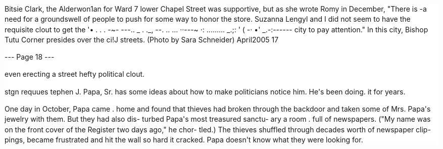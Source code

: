 Bitsie Clark, the Alderwon1an for 
Ward 7 
lower Chapel Street 
was 
supportive, but as she wrote Romy in 
December, "There is -a need for a 
groundswell of people to push for 
some way to honor the store. 
Suzanna Lengyl and I did not seem 
to have the requisite clout to get the 
'• 
. . . 
-~- ---.. _ . 
._, 
--. 
.. 
... 
··---~ ·: ......... 
_.;: 
' ( -· 
•' 
_.-:------
city to pay attention." In this city, 
Bishop Tutu Corner presides over the ci!J streets. (Photo by Sara Schneider) 
April2005 
17 


--- Page 18 ---

even erecting a street 
hefty political clout. 

stgn requues 
tephen J. Papa, Sr. has some 
ideas about how to make 
politicians notice him. He's 
been doing. it for years. 

One day in October, Papa came . 
home and found that thieves had 
broken through the backdoor and 
taken some of Mrs. Papa's jewelry 
with them. But they had also dis-
turbed Papa's most treasured sanctu-
ary 
a room . full of newspapers. 
("My name was on the front cover of 
the Register two days ago," he chor-
tled.) The thieves shuffled through 
decades worth of newspaper clip-
pings, became frustrated and hit the 
wall so hard it cracked. Papa doesn't 
know what they were looking for. 
